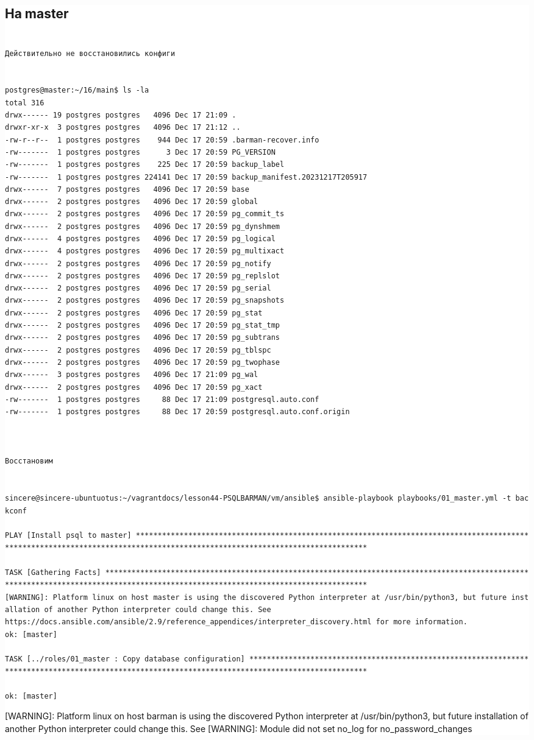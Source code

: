 ## На master



```shell

Действительно не восстановились конфиги


postgres@master:~/16/main$ ls -la
total 316
drwx------ 19 postgres postgres   4096 Dec 17 21:09 .
drwxr-xr-x  3 postgres postgres   4096 Dec 17 21:12 ..
-rw-r--r--  1 postgres postgres    944 Dec 17 20:59 .barman-recover.info
-rw-------  1 postgres postgres      3 Dec 17 20:59 PG_VERSION
-rw-------  1 postgres postgres    225 Dec 17 20:59 backup_label
-rw-------  1 postgres postgres 224141 Dec 17 20:59 backup_manifest.20231217T205917
drwx------  7 postgres postgres   4096 Dec 17 20:59 base
drwx------  2 postgres postgres   4096 Dec 17 20:59 global
drwx------  2 postgres postgres   4096 Dec 17 20:59 pg_commit_ts
drwx------  2 postgres postgres   4096 Dec 17 20:59 pg_dynshmem
drwx------  4 postgres postgres   4096 Dec 17 20:59 pg_logical
drwx------  4 postgres postgres   4096 Dec 17 20:59 pg_multixact
drwx------  2 postgres postgres   4096 Dec 17 20:59 pg_notify
drwx------  2 postgres postgres   4096 Dec 17 20:59 pg_replslot
drwx------  2 postgres postgres   4096 Dec 17 20:59 pg_serial
drwx------  2 postgres postgres   4096 Dec 17 20:59 pg_snapshots
drwx------  2 postgres postgres   4096 Dec 17 20:59 pg_stat
drwx------  2 postgres postgres   4096 Dec 17 20:59 pg_stat_tmp
drwx------  2 postgres postgres   4096 Dec 17 20:59 pg_subtrans
drwx------  2 postgres postgres   4096 Dec 17 20:59 pg_tblspc
drwx------  2 postgres postgres   4096 Dec 17 20:59 pg_twophase
drwx------  3 postgres postgres   4096 Dec 17 21:09 pg_wal
drwx------  2 postgres postgres   4096 Dec 17 20:59 pg_xact
-rw-------  1 postgres postgres     88 Dec 17 21:09 postgresql.auto.conf
-rw-------  1 postgres postgres     88 Dec 17 20:59 postgresql.auto.conf.origin



Восстановим


sincere@sincere-ubuntuotus:~/vagrantdocs/lesson44-PSQLBARMAN/vm/ansible$ ansible-playbook playbooks/01_master.yml -t backconf

PLAY [Install psql to master] *****************************************************************************************************************************************************************************

TASK [Gathering Facts] ************************************************************************************************************************************************************************************
[WARNING]: Platform linux on host master is using the discovered Python interpreter at /usr/bin/python3, but future installation of another Python interpreter could change this. See
https://docs.ansible.com/ansible/2.9/reference_appendices/interpreter_discovery.html for more information.
ok: [master]

TASK [../roles/01_master : Copy database configuration] ***************************************************************************************************************************************************

ok: [master]

```

[WARNING]: Platform linux on host barman is using the discovered Python interpreter at /usr/bin/python3, but future installation of another Python interpreter could change this. See
[WARNING]: Module did not set no_log for no_password_changes